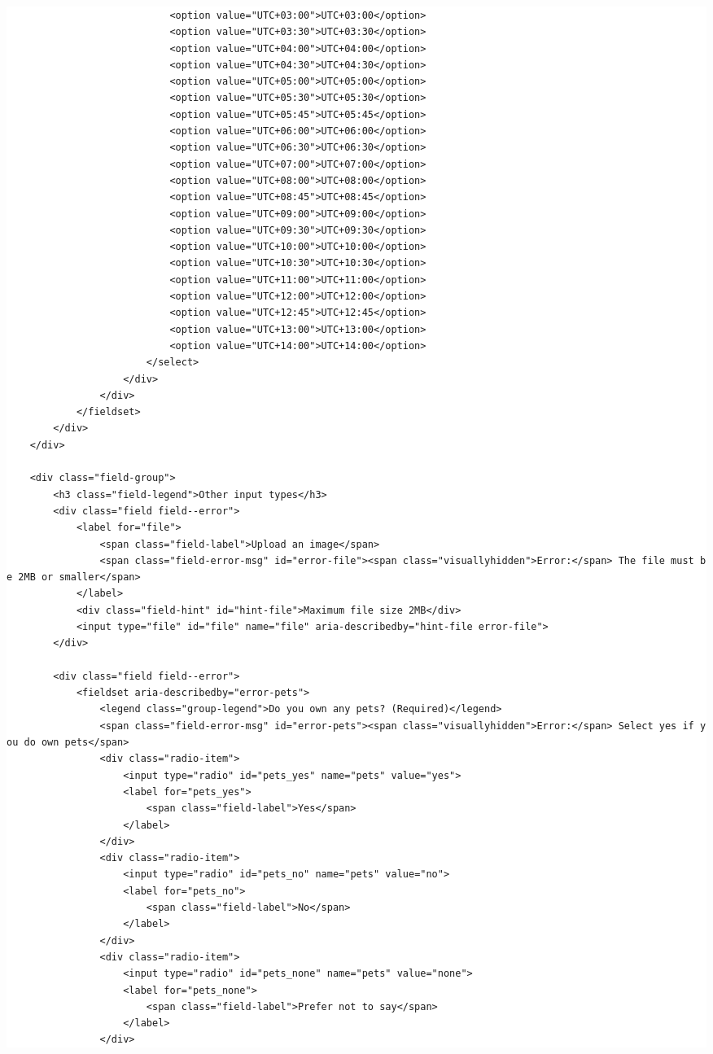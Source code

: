 ```
                            <option value="UTC+03:00">UTC+03:00</option>
                            <option value="UTC+03:30">UTC+03:30</option>
                            <option value="UTC+04:00">UTC+04:00</option>
                            <option value="UTC+04:30">UTC+04:30</option>
                            <option value="UTC+05:00">UTC+05:00</option>
                            <option value="UTC+05:30">UTC+05:30</option>
                            <option value="UTC+05:45">UTC+05:45</option>
                            <option value="UTC+06:00">UTC+06:00</option>
                            <option value="UTC+06:30">UTC+06:30</option>
                            <option value="UTC+07:00">UTC+07:00</option>
                            <option value="UTC+08:00">UTC+08:00</option>
                            <option value="UTC+08:45">UTC+08:45</option>
                            <option value="UTC+09:00">UTC+09:00</option>
                            <option value="UTC+09:30">UTC+09:30</option>
                            <option value="UTC+10:00">UTC+10:00</option>
                            <option value="UTC+10:30">UTC+10:30</option>
                            <option value="UTC+11:00">UTC+11:00</option>
                            <option value="UTC+12:00">UTC+12:00</option>
                            <option value="UTC+12:45">UTC+12:45</option>
                            <option value="UTC+13:00">UTC+13:00</option>
                            <option value="UTC+14:00">UTC+14:00</option>
                        </select>
                    </div>
                </div>
            </fieldset>
        </div>
    </div>
    
    <div class="field-group">
        <h3 class="field-legend">Other input types</h3>
        <div class="field field--error">
            <label for="file">
                <span class="field-label">Upload an image</span>
                <span class="field-error-msg" id="error-file"><span class="visuallyhidden">Error:</span> The file must be 2MB or smaller</span>
            </label>
            <div class="field-hint" id="hint-file">Maximum file size 2MB</div>
            <input type="file" id="file" name="file" aria-describedby="hint-file error-file">
        </div>
        
        <div class="field field--error">
            <fieldset aria-describedby="error-pets">
                <legend class="group-legend">Do you own any pets? (Required)</legend>
                <span class="field-error-msg" id="error-pets"><span class="visuallyhidden">Error:</span> Select yes if you do own pets</span>
                <div class="radio-item">
                    <input type="radio" id="pets_yes" name="pets" value="yes">
                    <label for="pets_yes">
                        <span class="field-label">Yes</span>
                    </label>
                </div>
                <div class="radio-item">
                    <input type="radio" id="pets_no" name="pets" value="no">
                    <label for="pets_no">
                        <span class="field-label">No</span>
                    </label>
                </div>
                <div class="radio-item">
                    <input type="radio" id="pets_none" name="pets" value="none">
                    <label for="pets_none">
                        <span class="field-label">Prefer not to say</span>
                    </label>
                </div>
```